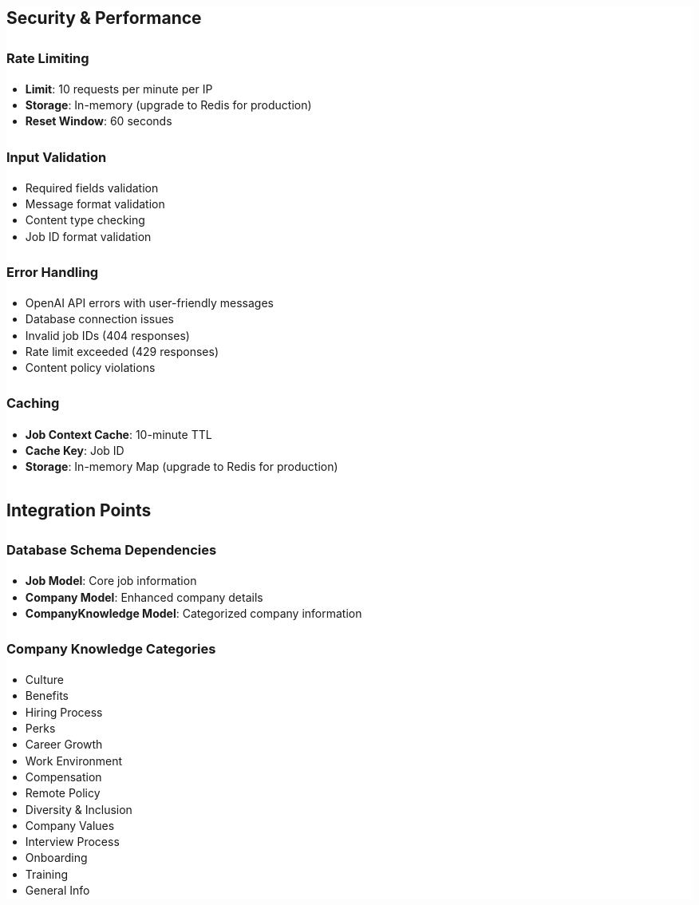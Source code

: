 ## Security & Performance

### Rate Limiting

- **Limit**: 10 requests per minute per IP
- **Storage**: In-memory (upgrade to Redis for production)
- **Reset Window**: 60 seconds

### Input Validation

- Required fields validation
- Message format validation
- Content type checking
- Job ID format validation

### Error Handling

- OpenAI API errors with user-friendly messages
- Database connection issues
- Invalid job IDs (404 responses)
- Rate limit exceeded (429 responses)
- Content policy violations

### Caching

- **Job Context Cache**: 10-minute TTL
- **Cache Key**: Job ID
- **Storage**: In-memory Map (upgrade to Redis for production)

## Integration Points

### Database Schema Dependencies

- **Job Model**: Core job information
- **Company Model**: Enhanced company details
- **CompanyKnowledge Model**: Categorized company information

### Company Knowledge Categories

- Culture
- Benefits
- Hiring Process
- Perks
- Career Growth
- Work Environment
- Compensation
- Remote Policy
- Diversity & Inclusion
- Company Values
- Interview Process
- Onboarding
- Training
- General Info
